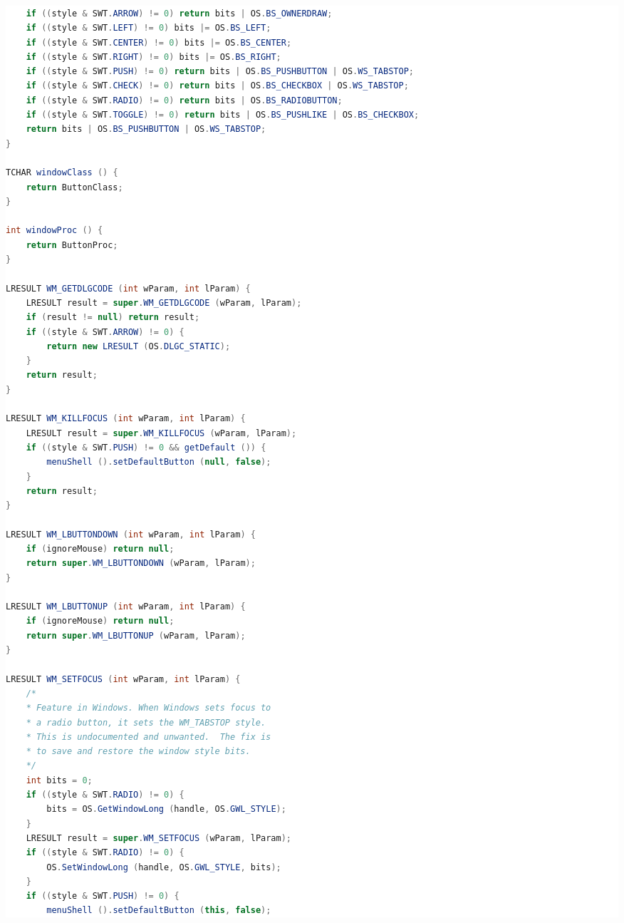 ```java
	if ((style & SWT.ARROW) != 0) return bits | OS.BS_OWNERDRAW;
	if ((style & SWT.LEFT) != 0) bits |= OS.BS_LEFT;
	if ((style & SWT.CENTER) != 0) bits |= OS.BS_CENTER;
	if ((style & SWT.RIGHT) != 0) bits |= OS.BS_RIGHT;
	if ((style & SWT.PUSH) != 0) return bits | OS.BS_PUSHBUTTON | OS.WS_TABSTOP;
	if ((style & SWT.CHECK) != 0) return bits | OS.BS_CHECKBOX | OS.WS_TABSTOP;
	if ((style & SWT.RADIO) != 0) return bits | OS.BS_RADIOBUTTON;
	if ((style & SWT.TOGGLE) != 0) return bits | OS.BS_PUSHLIKE | OS.BS_CHECKBOX;
	return bits | OS.BS_PUSHBUTTON | OS.WS_TABSTOP;
}

TCHAR windowClass () {
	return ButtonClass;
}

int windowProc () {
	return ButtonProc;
}

LRESULT WM_GETDLGCODE (int wParam, int lParam) {
	LRESULT result = super.WM_GETDLGCODE (wParam, lParam);
	if (result != null) return result;
	if ((style & SWT.ARROW) != 0) {
		return new LRESULT (OS.DLGC_STATIC);
	}
	return result;
}

LRESULT WM_KILLFOCUS (int wParam, int lParam) {
	LRESULT result = super.WM_KILLFOCUS (wParam, lParam);
	if ((style & SWT.PUSH) != 0 && getDefault ()) {
		menuShell ().setDefaultButton (null, false);
	}
	return result;
}

LRESULT WM_LBUTTONDOWN (int wParam, int lParam) {
	if (ignoreMouse) return null;
	return super.WM_LBUTTONDOWN (wParam, lParam);
}

LRESULT WM_LBUTTONUP (int wParam, int lParam) {
	if (ignoreMouse) return null;
	return super.WM_LBUTTONUP (wParam, lParam);
}

LRESULT WM_SETFOCUS (int wParam, int lParam) {
	/*
	* Feature in Windows. When Windows sets focus to
	* a radio button, it sets the WM_TABSTOP style.
	* This is undocumented and unwanted.  The fix is
	* to save and restore the window style bits.
	*/
	int bits = 0;
	if ((style & SWT.RADIO) != 0) {
		bits = OS.GetWindowLong (handle, OS.GWL_STYLE);
	}
	LRESULT result = super.WM_SETFOCUS (wParam, lParam);
	if ((style & SWT.RADIO) != 0) {
		OS.SetWindowLong (handle, OS.GWL_STYLE, bits);
	}
	if ((style & SWT.PUSH) != 0) {
		menuShell ().setDefaultButton (this, false);
```